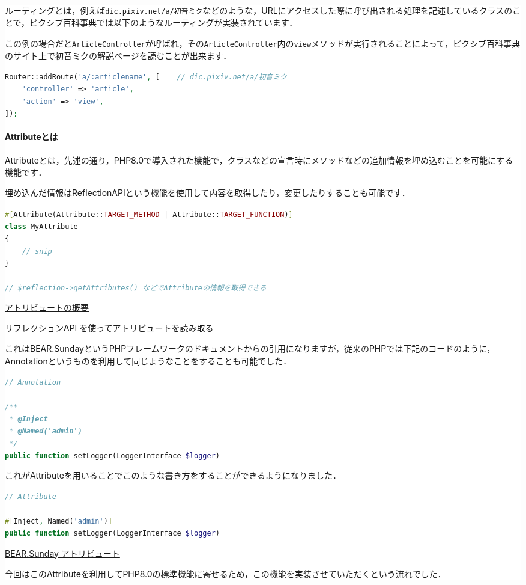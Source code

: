 ルーティングとは，例えば`dic.pixiv.net/a/初音ミク`などのような，URLにアクセスした際に呼び出される処理を記述しているクラスのことで，ピクシブ百科事典では以下のようなルーティングが実装されています．

この例の場合だと`ArticleController`が呼ばれ，その`ArticleController`内の`view`メソッドが実行されることによって，ピクシブ百科事典のサイト上で初音ミクの解説ページを読むことが出来ます．

```php
Router::addRoute('a/:articlename', [	// dic.pixiv.net/a/初音ミク
    'controller' => 'article',
    'action' => 'view',
]);
```

#### **Attributeとは**

Attributeとは，先述の通り，PHP8.0で導入された機能で，クラスなどの宣言時にメソッドなどの追加情報を埋め込むことを可能にする機能です．

埋め込んだ情報はReflectionAPIという機能を使用して内容を取得したり，変更したりすることも可能です．

```php
#[Attribute(Attribute::TARGET_METHOD | Attribute::TARGET_FUNCTION)]
class MyAttribute
{
	// snip
}

// $reflection->getAttributes() などでAttributeの情報を取得できる
```

[アトリビュートの概要](https://www.php.net/manual/ja/language.attributes.overview.php)

[リフレクションAPI を使ってアトリビュートを読み取る](https://www.php.net/manual/ja/language.attributes.reflection.php)

これはBEAR.SundayというPHPフレームワークのドキュメントからの引用になりますが，従来のPHPでは下記のコードのように，Annotationというものを利用して同じようなことをすることも可能でした．

```php
// Annotation

/**
 * @Inject
 * @Named('admin')
 */
public function setLogger(LoggerInterface $logger)
```

これがAttributeを用いることでこのような書き方をすることができるようになりました．

```php
// Attribute

#[Inject, Named('admin')]
public function setLogger(LoggerInterface $logger)
```

[BEAR.Sunday アトリビュート](https://bearsunday.github.io/manuals/1.0/ja/attribute.html)

今回はこのAttributeを利用してPHP8.0の標準機能に寄せるため，この機能を実装させていただくという流れでした．
